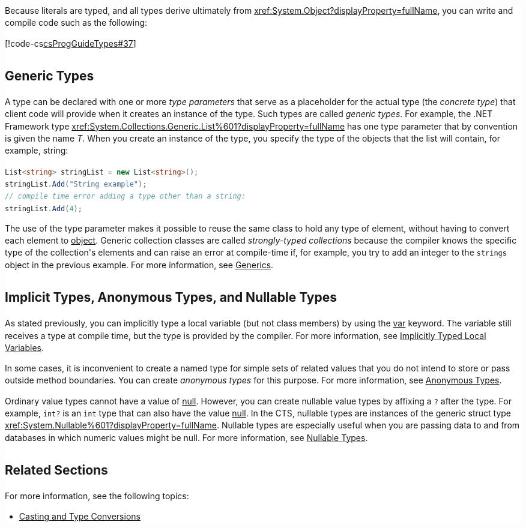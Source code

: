  Because literals are typed, and all types derive ultimately from <xref:System.Object?displayProperty=fullName>, you can write and compile code such as the following:  
  
 [!code-cs[csProgGuideTypes#37](../../../csharp/programming-guide/nullable-types/codesnippet/CSharp/index_7.cs)]  
  
## Generic Types  
 A type can be declared with one or more *type parameters* that serve as a placeholder for the actual type (the *concrete type*) that client code will provide when it creates an instance of the type. Such types are called *generic types*. For example, the .NET Framework type <xref:System.Collections.Generic.List%601?displayProperty=fullName> has one type parameter that by convention is given the name *T*. When you create an instance of the type, you specify the type of the objects that the list will contain, for example, string:  
 
```csharp
List<string> stringList = new List<string>();
stringList.Add("String example");
// compile time error adding a type other than a string:
stringList.Add(4);
```
 The use of the type parameter makes it possible to reuse the same class to hold any type of element, without having to convert each element to [object](../../../csharp/language-reference/keywords/object.md). Generic collection classes are called *strongly-typed collections* because the compiler knows the specific type of the collection's elements and can raise an error at compile-time if, for example, you try to add an integer to the `strings` object in the previous example. For more information, see [Generics](../../../csharp/programming-guide/generics/index.md).  
  
## Implicit Types, Anonymous Types, and Nullable Types  
 As stated previously, you can implicitly type a local variable (but not class members) by using the [var](../../../csharp/language-reference/keywords/var.md) keyword. The variable still receives a type at compile time, but the type is provided by the compiler. For more information, see [Implicitly Typed Local Variables](../../../csharp/programming-guide/classes-and-structs/implicitly-typed-local-variables.md).  
  
 In some cases, it is inconvenient to create a named type for simple sets of related values that you do not intend to store or pass outside method boundaries. You can create *anonymous types* for this purpose. For more information, see [Anonymous Types](../../../csharp/programming-guide/classes-and-structs/anonymous-types.md).  
  
 Ordinary value types cannot have a value of [null](../../../csharp/language-reference/keywords/null.md). However, you can create nullable value types by affixing a `?` after the type. For example, `int?` is an `int` type that can also have the value [null](../../../csharp/language-reference/keywords/null.md). In the CTS, nullable types are instances of the generic struct type <xref:System.Nullable%601?displayProperty=fullName>. Nullable types are especially useful when you are passing data to and from databases in which numeric values might be null. For more information, see [Nullable Types](../../../csharp/programming-guide/nullable-types/index.md).  
  
## Related Sections  
 For more information, see the following topics:  
  
-   [Casting and Type Conversions](../../../csharp/programming-guide/types/casting-and-type-conversions.md)  
  